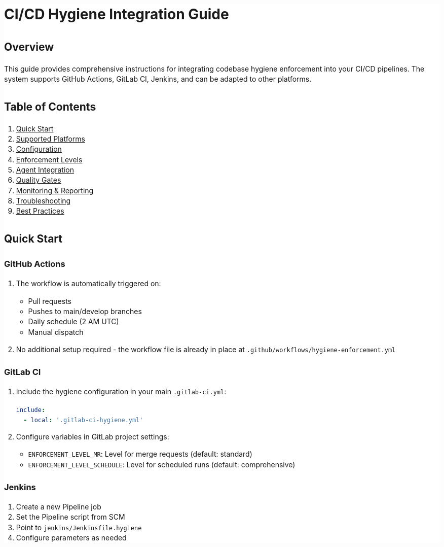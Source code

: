 # CI/CD Hygiene Integration Guide

## Overview

This guide provides comprehensive instructions for integrating codebase hygiene enforcement into your CI/CD pipelines. The system supports GitHub Actions, GitLab CI, Jenkins, and can be adapted to other platforms.

## Table of Contents

1. [Quick Start](#quick-start)
2. [Supported Platforms](#supported-platforms)
3. [Configuration](#configuration)
4. [Enforcement Levels](#enforcement-levels)
5. [Agent Integration](#agent-integration)
6. [Quality Gates](#quality-gates)
7. [Monitoring & Reporting](#monitoring--reporting)
8. [Troubleshooting](#troubleshooting)
9. [Best Practices](#best-practices)

## Quick Start

### GitHub Actions

1. The workflow is automatically triggered on:
   - Pull requests
   - Pushes to main/develop branches
   - Daily schedule (2 AM UTC)
   - Manual dispatch

2. No additional setup required - the workflow file is already in place at `.github/workflows/hygiene-enforcement.yml`

### GitLab CI

1. Include the hygiene configuration in your main `.gitlab-ci.yml`:
   ```yaml
   include:
     - local: '.gitlab-ci-hygiene.yml'
   ```

2. Configure variables in GitLab project settings:
   - `ENFORCEMENT_LEVEL_MR`: Level for merge requests (default: standard)
   - `ENFORCEMENT_LEVEL_SCHEDULE`: Level for scheduled runs (default: comprehensive)

### Jenkins

1. Create a new Pipeline job
2. Set the Pipeline script from SCM
3. Point to `jenkins/Jenkinsfile.hygiene`
4. Configure parameters as needed
